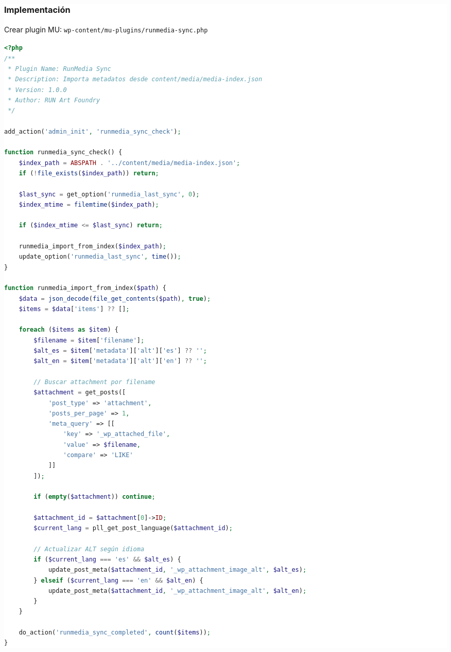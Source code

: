 ### Implementación
Crear plugin MU: `wp-content/mu-plugins/runmedia-sync.php`

```php
<?php
/**
 * Plugin Name: RunMedia Sync
 * Description: Importa metadatos desde content/media/media-index.json
 * Version: 1.0.0
 * Author: RUN Art Foundry
 */

add_action('admin_init', 'runmedia_sync_check');

function runmedia_sync_check() {
    $index_path = ABSPATH . '../content/media/media-index.json';
    if (!file_exists($index_path)) return;

    $last_sync = get_option('runmedia_last_sync', 0);
    $index_mtime = filemtime($index_path);

    if ($index_mtime <= $last_sync) return;

    runmedia_import_from_index($index_path);
    update_option('runmedia_last_sync', time());
}

function runmedia_import_from_index($path) {
    $data = json_decode(file_get_contents($path), true);
    $items = $data['items'] ?? [];

    foreach ($items as $item) {
        $filename = $item['filename'];
        $alt_es = $item['metadata']['alt']['es'] ?? '';
        $alt_en = $item['metadata']['alt']['en'] ?? '';

        // Buscar attachment por filename
        $attachment = get_posts([
            'post_type' => 'attachment',
            'posts_per_page' => 1,
            'meta_query' => [[
                'key' => '_wp_attached_file',
                'value' => $filename,
                'compare' => 'LIKE'
            ]]
        ]);

        if (empty($attachment)) continue;

        $attachment_id = $attachment[0]->ID;
        $current_lang = pll_get_post_language($attachment_id);

        // Actualizar ALT según idioma
        if ($current_lang === 'es' && $alt_es) {
            update_post_meta($attachment_id, '_wp_attachment_image_alt', $alt_es);
        } elseif ($current_lang === 'en' && $alt_en) {
            update_post_meta($attachment_id, '_wp_attachment_image_alt', $alt_en);
        }
    }

    do_action('runmedia_sync_completed', count($items));
}
```
